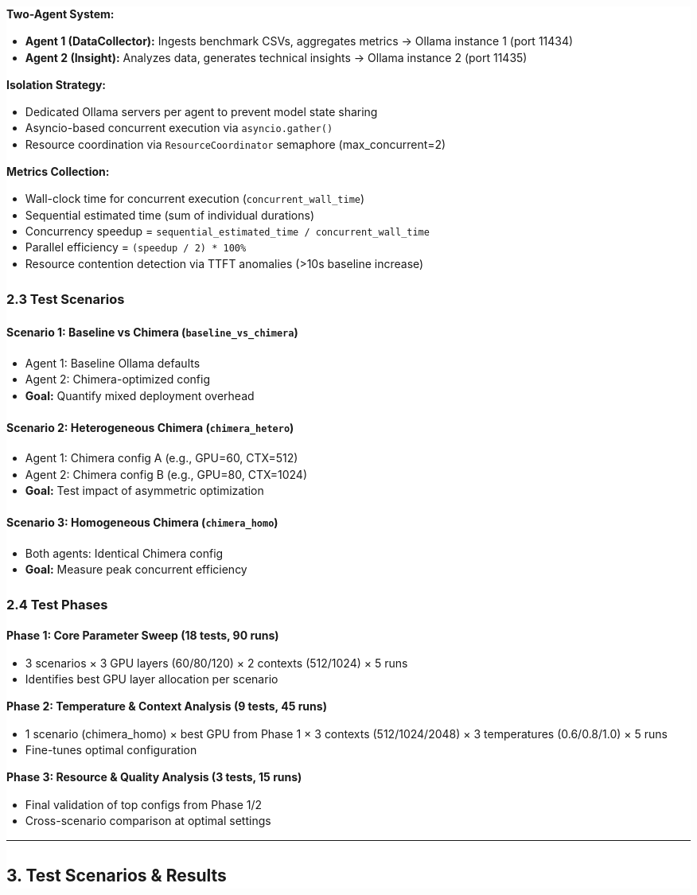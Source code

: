 **Two-Agent System:**
- **Agent 1 (DataCollector):** Ingests benchmark CSVs, aggregates metrics → Ollama instance 1 (port 11434)
- **Agent 2 (Insight):** Analyzes data, generates technical insights → Ollama instance 2 (port 11435)

**Isolation Strategy:**
- Dedicated Ollama servers per agent to prevent model state sharing
- Asyncio-based concurrent execution via `asyncio.gather()`
- Resource coordination via `ResourceCoordinator` semaphore (max_concurrent=2)

**Metrics Collection:**
- Wall-clock time for concurrent execution (`concurrent_wall_time`)
- Sequential estimated time (sum of individual durations)
- Concurrency speedup = `sequential_estimated_time / concurrent_wall_time`
- Parallel efficiency = `(speedup / 2) * 100%`
- Resource contention detection via TTFT anomalies (>10s baseline increase)

### 2.3 Test Scenarios

#### Scenario 1: Baseline vs Chimera (`baseline_vs_chimera`)
- Agent 1: Baseline Ollama defaults
- Agent 2: Chimera-optimized config
- **Goal:** Quantify mixed deployment overhead

#### Scenario 2: Heterogeneous Chimera (`chimera_hetero`)
- Agent 1: Chimera config A (e.g., GPU=60, CTX=512)
- Agent 2: Chimera config B (e.g., GPU=80, CTX=1024)
- **Goal:** Test impact of asymmetric optimization

#### Scenario 3: Homogeneous Chimera (`chimera_homo`)
- Both agents: Identical Chimera config
- **Goal:** Measure peak concurrent efficiency

### 2.4 Test Phases

**Phase 1: Core Parameter Sweep (18 tests, 90 runs)**
- 3 scenarios × 3 GPU layers (60/80/120) × 2 contexts (512/1024) × 5 runs
- Identifies best GPU layer allocation per scenario

**Phase 2: Temperature & Context Analysis (9 tests, 45 runs)**
- 1 scenario (chimera_homo) × best GPU from Phase 1 × 3 contexts (512/1024/2048) × 3 temperatures (0.6/0.8/1.0) × 5 runs
- Fine-tunes optimal configuration

**Phase 3: Resource & Quality Analysis (3 tests, 15 runs)**
- Final validation of top configs from Phase 1/2
- Cross-scenario comparison at optimal settings

---

## 3. Test Scenarios & Results
